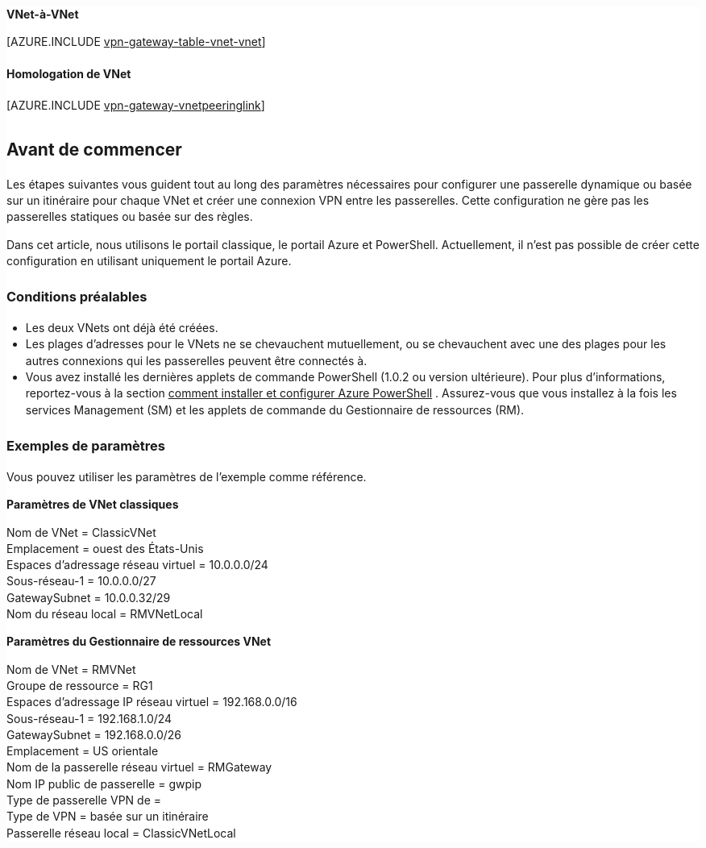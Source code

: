 **VNet-à-VNet**

[AZURE.INCLUDE [vpn-gateway-table-vnet-vnet](../../includes/vpn-gateway-table-vnet-to-vnet-include.md)] 

#### <a name="vnet-peering"></a>Homologation de VNet

[AZURE.INCLUDE [vpn-gateway-vnetpeeringlink](../../includes/vpn-gateway-vnetpeeringlink-include.md)]

## <a name="before-beginning"></a>Avant de commencer

Les étapes suivantes vous guident tout au long des paramètres nécessaires pour configurer une passerelle dynamique ou basée sur un itinéraire pour chaque VNet et créer une connexion VPN entre les passerelles. Cette configuration ne gère pas les passerelles statiques ou basée sur des règles. 

Dans cet article, nous utilisons le portail classique, le portail Azure et PowerShell. Actuellement, il n’est pas possible de créer cette configuration en utilisant uniquement le portail Azure.

### <a name="prerequisites"></a>Conditions préalables

 - Les deux VNets ont déjà été créées.
 - Les plages d’adresses pour le VNets ne se chevauchent mutuellement, ou se chevauchent avec une des plages pour les autres connexions qui les passerelles peuvent être connectés à.
 - Vous avez installé les dernières applets de commande PowerShell (1.0.2 ou version ultérieure). Pour plus d’informations, reportez-vous à la section [comment installer et configurer Azure PowerShell](../powershell-install-configure.md) . Assurez-vous que vous installez à la fois les services Management (SM) et les applets de commande du Gestionnaire de ressources (RM). 

### <a name="values"></a>Exemples de paramètres

Vous pouvez utiliser les paramètres de l’exemple comme référence.

**Paramètres de VNet classiques**

Nom de VNet = ClassicVNet <br>
Emplacement = ouest des États-Unis <br>
Espaces d’adressage réseau virtuel = 10.0.0.0/24 <br>
Sous-réseau-1 = 10.0.0.0/27 <br>
GatewaySubnet = 10.0.0.32/29 <br>
Nom du réseau local = RMVNetLocal <br>

**Paramètres du Gestionnaire de ressources VNet**

Nom de VNet = RMVNet <br>
Groupe de ressource = RG1 <br>
Espaces d’adressage IP réseau virtuel = 192.168.0.0/16 <br>
Sous-réseau-1 = 192.168.1.0/24 <br>
GatewaySubnet = 192.168.0.0/26 <br>
Emplacement = US orientale <br>
Nom de la passerelle réseau virtuel = RMGateway <br>
Nom IP public de passerelle = gwpip <br>
Type de passerelle VPN de = <br>
Type de VPN = basée sur un itinéraire <br>
Passerelle réseau local = ClassicVNetLocal <br>
